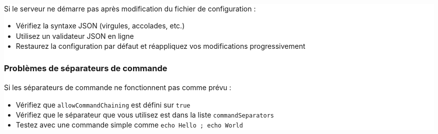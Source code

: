 Si le serveur ne démarre pas après modification du fichier de configuration :
- Vérifiez la syntaxe JSON (virgules, accolades, etc.)
- Utilisez un validateur JSON en ligne
- Restaurez la configuration par défaut et réappliquez vos modifications progressivement

### Problèmes de séparateurs de commande

Si les séparateurs de commande ne fonctionnent pas comme prévu :
- Vérifiez que `allowCommandChaining` est défini sur `true`
- Vérifiez que le séparateur que vous utilisez est dans la liste `commandSeparators`
- Testez avec une commande simple comme `echo Hello ; echo World`